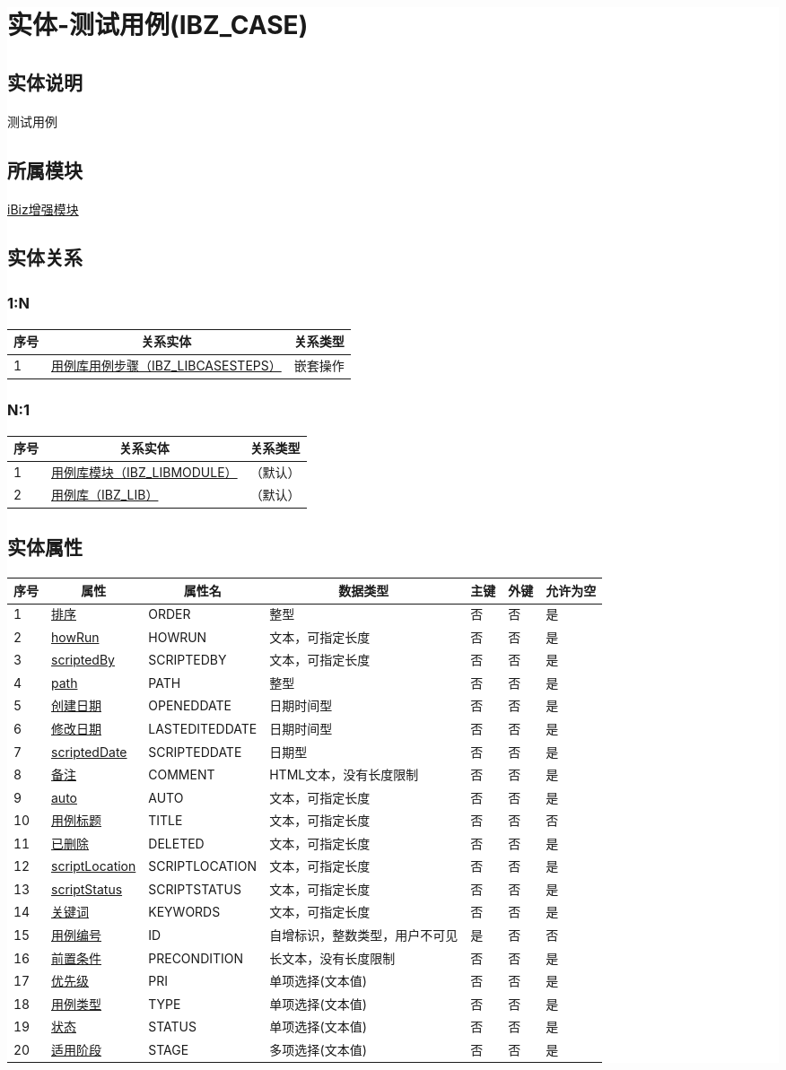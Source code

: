 
# 实体-测试用例(IBZ_CASE)
## 实体说明
测试用例

## 所属模块
[iBiz增强模块](../ibiz)

## 实体关系
### 1:N
| 序号 | 关系实体 | 关系类型 |
| ---- | ---- | ---- |
| 1 | [用例库用例步骤（IBZ_LIBCASESTEPS）](../ibiz/IbzLibCaseSteps) | 嵌套操作 |
### N:1
| 序号 | 关系实体 | 关系类型 |
| ---- | ---- | ---- |
| 1 | [用例库模块（IBZ_LIBMODULE）](../ibiz/IbzLibModule) | （默认） |
| 2 | [用例库（IBZ_LIB）](../ibiz/IbzLib) | （默认） |


## 实体属性
| 序号 | 属性 | 属性名 | 数据类型 | 主键 | 外键 | 允许为空 |
| ---- | ---- | ---- | ---- | ---- | ---- | ---- |
| 1 | [排序](#属性-排序（ORDER）) | ORDER | 整型 | 否 | 否 | 是 |
| 2 | [howRun](#属性-howRun（HOWRUN）) | HOWRUN | 文本，可指定长度 | 否 | 否 | 是 |
| 3 | [scriptedBy](#属性-scriptedBy（SCRIPTEDBY）) | SCRIPTEDBY | 文本，可指定长度 | 否 | 否 | 是 |
| 4 | [path](#属性-path（PATH）) | PATH | 整型 | 否 | 否 | 是 |
| 5 | [创建日期](#属性-创建日期（OPENEDDATE）) | OPENEDDATE | 日期时间型 | 否 | 否 | 是 |
| 6 | [修改日期](#属性-修改日期（LASTEDITEDDATE）) | LASTEDITEDDATE | 日期时间型 | 否 | 否 | 是 |
| 7 | [scriptedDate](#属性-scriptedDate（SCRIPTEDDATE）) | SCRIPTEDDATE | 日期型 | 否 | 否 | 是 |
| 8 | [备注](#属性-备注（COMMENT）) | COMMENT | HTML文本，没有长度限制 | 否 | 否 | 是 |
| 9 | [auto](#属性-auto（AUTO）) | AUTO | 文本，可指定长度 | 否 | 否 | 是 |
| 10 | [用例标题](#属性-用例标题（TITLE）) | TITLE | 文本，可指定长度 | 否 | 否 | 否 |
| 11 | [已删除](#属性-已删除（DELETED）) | DELETED | 文本，可指定长度 | 否 | 否 | 是 |
| 12 | [scriptLocation](#属性-scriptLocation（SCRIPTLOCATION）) | SCRIPTLOCATION | 文本，可指定长度 | 否 | 否 | 是 |
| 13 | [scriptStatus](#属性-scriptStatus（SCRIPTSTATUS）) | SCRIPTSTATUS | 文本，可指定长度 | 否 | 否 | 是 |
| 14 | [关键词](#属性-关键词（KEYWORDS）) | KEYWORDS | 文本，可指定长度 | 否 | 否 | 是 |
| 15 | [用例编号](#属性-用例编号（ID）) | ID | 自增标识，整数类型，用户不可见 | 是 | 否 | 否 |
| 16 | [前置条件](#属性-前置条件（PRECONDITION）) | PRECONDITION | 长文本，没有长度限制 | 否 | 否 | 是 |
| 17 | [优先级](#属性-优先级（PRI）) | PRI | 单项选择(文本值) | 否 | 否 | 是 |
| 18 | [用例类型](#属性-用例类型（TYPE）) | TYPE | 单项选择(文本值) | 否 | 否 | 是 |
| 19 | [状态](#属性-状态（STATUS）) | STATUS | 单项选择(文本值) | 否 | 否 | 是 |
| 20 | [适用阶段](#属性-适用阶段（STAGE）) | STAGE | 多项选择(文本值) | 否 | 否 | 是 |